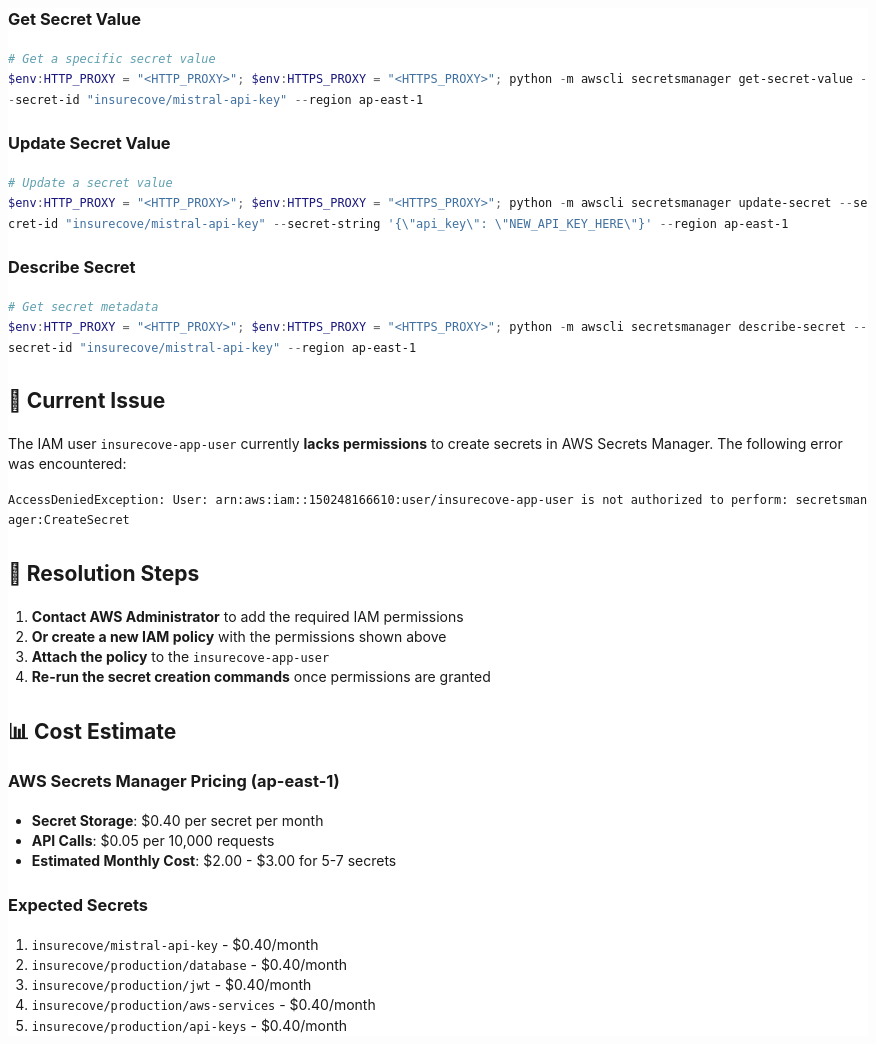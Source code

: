 ### Get Secret Value
```powershell
# Get a specific secret value
$env:HTTP_PROXY = "<HTTP_PROXY>"; $env:HTTPS_PROXY = "<HTTPS_PROXY>"; python -m awscli secretsmanager get-secret-value --secret-id "insurecove/mistral-api-key" --region ap-east-1
```

### Update Secret Value
```powershell
# Update a secret value
$env:HTTP_PROXY = "<HTTP_PROXY>"; $env:HTTPS_PROXY = "<HTTPS_PROXY>"; python -m awscli secretsmanager update-secret --secret-id "insurecove/mistral-api-key" --secret-string '{\"api_key\": \"NEW_API_KEY_HERE\"}' --region ap-east-1
```

### Describe Secret
```powershell
# Get secret metadata
$env:HTTP_PROXY = "<HTTP_PROXY>"; $env:HTTPS_PROXY = "<HTTPS_PROXY>"; python -m awscli secretsmanager describe-secret --secret-id "insurecove/mistral-api-key" --region ap-east-1
```

## 🚨 Current Issue

The IAM user `insurecove-app-user` currently **lacks permissions** to create secrets in AWS Secrets Manager. The following error was encountered:

```
AccessDeniedException: User: arn:aws:iam::150248166610:user/insurecove-app-user is not authorized to perform: secretsmanager:CreateSecret
```

## 🔧 Resolution Steps

1. **Contact AWS Administrator** to add the required IAM permissions
2. **Or create a new IAM policy** with the permissions shown above
3. **Attach the policy** to the `insurecove-app-user`
4. **Re-run the secret creation commands** once permissions are granted

## 📊 Cost Estimate

### AWS Secrets Manager Pricing (ap-east-1)
- **Secret Storage**: $0.40 per secret per month
- **API Calls**: $0.05 per 10,000 requests
- **Estimated Monthly Cost**: $2.00 - $3.00 for 5-7 secrets

### Expected Secrets
1. `insurecove/mistral-api-key` - $0.40/month
2. `insurecove/production/database` - $0.40/month
3. `insurecove/production/jwt` - $0.40/month
4. `insurecove/production/aws-services` - $0.40/month
5. `insurecove/production/api-keys` - $0.40/month
